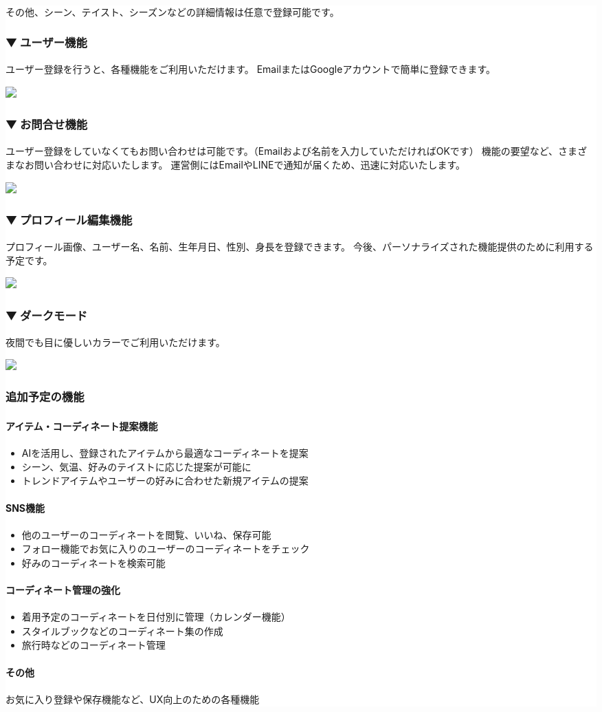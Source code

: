 その他、シーン、テイスト、シーズンなどの詳細情報は任意で登録可能です。


### ▼ ユーザー機能

ユーザー登録を行うと、各種機能をご利用いただけます。
EmailまたはGoogleアカウントで簡単に登録できます。

<img src="https://qiita-image-store.s3.ap-northeast-1.amazonaws.com/0/3470689/830a62fb-26b1-42b4-9eb0-c463ca6bfcb0.jpeg" width="250">


### ▼ お問合せ機能

ユーザー登録をしていなくてもお問い合わせは可能です。（Emailおよび名前を入力していただければOKです）
機能の要望など、さまざまなお問い合わせに対応いたします。
運営側にはEmailやLINEで通知が届くため、迅速に対応いたします。

<img src="https://qiita-image-store.s3.ap-northeast-1.amazonaws.com/0/3470689/2b8052cb-67ae-4533-8af0-2477303d1ee5.jpeg" width="250">


### ▼ プロフィール編集機能

プロフィール画像、ユーザー名、名前、生年月日、性別、身長を登録できます。
今後、パーソナライズされた機能提供のために利用する予定です。

<img src="https://qiita-image-store.s3.ap-northeast-1.amazonaws.com/0/3470689/01361059-a49c-4937-ab0c-38c41450a645.jpeg" width="250">


### ▼ ダークモード

夜間でも目に優しいカラーでご利用いただけます。

<img src="https://qiita-image-store.s3.ap-northeast-1.amazonaws.com/0/3470689/d2a12e86-8703-4615-8975-6f2eaaaf19b3.jpeg" width="250">


### 追加予定の機能
#### アイテム・コーディネート提案機能
- AIを活用し、登録されたアイテムから最適なコーディネートを提案
- シーン、気温、好みのテイストに応じた提案が可能に
- トレンドアイテムやユーザーの好みに合わせた新規アイテムの提案


#### SNS機能
- 他のユーザーのコーディネートを閲覧、いいね、保存可能
- フォロー機能でお気に入りのユーザーのコーディネートをチェック
- 好みのコーディネートを検索可能


#### コーディネート管理の強化
- 着用予定のコーディネートを日付別に管理（カレンダー機能）
- スタイルブックなどのコーディネート集の作成
- 旅行時などのコーディネート管理


#### その他
お気に入り登録や保存機能など、UX向上のための各種機能
